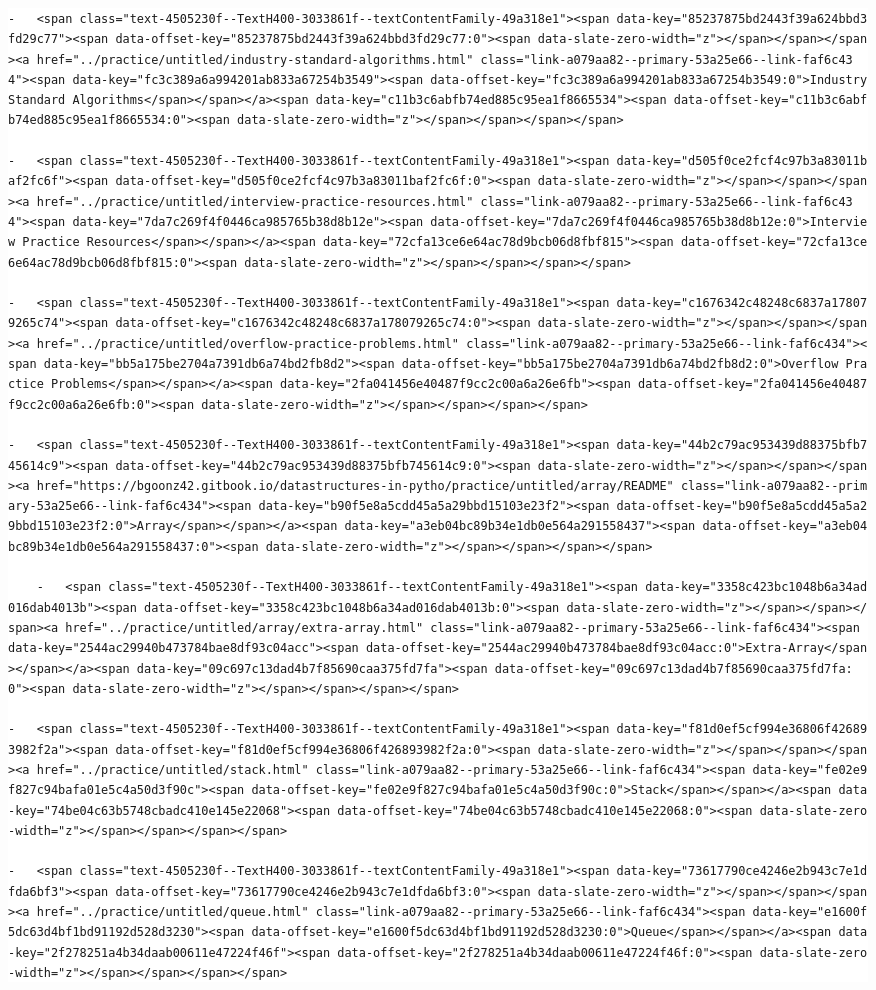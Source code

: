     -   <span class="text-4505230f--TextH400-3033861f--textContentFamily-49a318e1"><span data-key="85237875bd2443f39a624bbd3fd29c77"><span data-offset-key="85237875bd2443f39a624bbd3fd29c77:0"><span data-slate-zero-width="z">​</span></span></span><a href="../practice/untitled/industry-standard-algorithms.html" class="link-a079aa82--primary-53a25e66--link-faf6c434"><span data-key="fc3c389a6a994201ab833a67254b3549"><span data-offset-key="fc3c389a6a994201ab833a67254b3549:0">Industry Standard Algorithms</span></span></a><span data-key="c11b3c6abfb74ed885c95ea1f8665534"><span data-offset-key="c11b3c6abfb74ed885c95ea1f8665534:0"><span data-slate-zero-width="z">​</span></span></span></span>

    -   <span class="text-4505230f--TextH400-3033861f--textContentFamily-49a318e1"><span data-key="d505f0ce2fcf4c97b3a83011baf2fc6f"><span data-offset-key="d505f0ce2fcf4c97b3a83011baf2fc6f:0"><span data-slate-zero-width="z">​</span></span></span><a href="../practice/untitled/interview-practice-resources.html" class="link-a079aa82--primary-53a25e66--link-faf6c434"><span data-key="7da7c269f4f0446ca985765b38d8b12e"><span data-offset-key="7da7c269f4f0446ca985765b38d8b12e:0">Interview Practice Resources</span></span></a><span data-key="72cfa13ce6e64ac78d9bcb06d8fbf815"><span data-offset-key="72cfa13ce6e64ac78d9bcb06d8fbf815:0"><span data-slate-zero-width="z">​</span></span></span></span>

    -   <span class="text-4505230f--TextH400-3033861f--textContentFamily-49a318e1"><span data-key="c1676342c48248c6837a178079265c74"><span data-offset-key="c1676342c48248c6837a178079265c74:0"><span data-slate-zero-width="z">​</span></span></span><a href="../practice/untitled/overflow-practice-problems.html" class="link-a079aa82--primary-53a25e66--link-faf6c434"><span data-key="bb5a175be2704a7391db6a74bd2fb8d2"><span data-offset-key="bb5a175be2704a7391db6a74bd2fb8d2:0">Overflow Practice Problems</span></span></a><span data-key="2fa041456e40487f9cc2c00a6a26e6fb"><span data-offset-key="2fa041456e40487f9cc2c00a6a26e6fb:0"><span data-slate-zero-width="z">​</span></span></span></span>

    -   <span class="text-4505230f--TextH400-3033861f--textContentFamily-49a318e1"><span data-key="44b2c79ac953439d88375bfb745614c9"><span data-offset-key="44b2c79ac953439d88375bfb745614c9:0"><span data-slate-zero-width="z">​</span></span></span><a href="https://bgoonz42.gitbook.io/datastructures-in-pytho/practice/untitled/array/README" class="link-a079aa82--primary-53a25e66--link-faf6c434"><span data-key="b90f5e8a5cdd45a5a29bbd15103e23f2"><span data-offset-key="b90f5e8a5cdd45a5a29bbd15103e23f2:0">Array</span></span></a><span data-key="a3eb04bc89b34e1db0e564a291558437"><span data-offset-key="a3eb04bc89b34e1db0e564a291558437:0"><span data-slate-zero-width="z">​</span></span></span></span>

        -   <span class="text-4505230f--TextH400-3033861f--textContentFamily-49a318e1"><span data-key="3358c423bc1048b6a34ad016dab4013b"><span data-offset-key="3358c423bc1048b6a34ad016dab4013b:0"><span data-slate-zero-width="z">​</span></span></span><a href="../practice/untitled/array/extra-array.html" class="link-a079aa82--primary-53a25e66--link-faf6c434"><span data-key="2544ac29940b473784bae8df93c04acc"><span data-offset-key="2544ac29940b473784bae8df93c04acc:0">Extra-Array</span></span></a><span data-key="09c697c13dad4b7f85690caa375fd7fa"><span data-offset-key="09c697c13dad4b7f85690caa375fd7fa:0"><span data-slate-zero-width="z">​</span></span></span></span>

    -   <span class="text-4505230f--TextH400-3033861f--textContentFamily-49a318e1"><span data-key="f81d0ef5cf994e36806f426893982f2a"><span data-offset-key="f81d0ef5cf994e36806f426893982f2a:0"><span data-slate-zero-width="z">​</span></span></span><a href="../practice/untitled/stack.html" class="link-a079aa82--primary-53a25e66--link-faf6c434"><span data-key="fe02e9f827c94bafa01e5c4a50d3f90c"><span data-offset-key="fe02e9f827c94bafa01e5c4a50d3f90c:0">Stack</span></span></a><span data-key="74be04c63b5748cbadc410e145e22068"><span data-offset-key="74be04c63b5748cbadc410e145e22068:0"><span data-slate-zero-width="z">​</span></span></span></span>

    -   <span class="text-4505230f--TextH400-3033861f--textContentFamily-49a318e1"><span data-key="73617790ce4246e2b943c7e1dfda6bf3"><span data-offset-key="73617790ce4246e2b943c7e1dfda6bf3:0"><span data-slate-zero-width="z">​</span></span></span><a href="../practice/untitled/queue.html" class="link-a079aa82--primary-53a25e66--link-faf6c434"><span data-key="e1600f5dc63d4bf1bd91192d528d3230"><span data-offset-key="e1600f5dc63d4bf1bd91192d528d3230:0">Queue</span></span></a><span data-key="2f278251a4b34daab00611e47224f46f"><span data-offset-key="2f278251a4b34daab00611e47224f46f:0"><span data-slate-zero-width="z">​</span></span></span></span>
